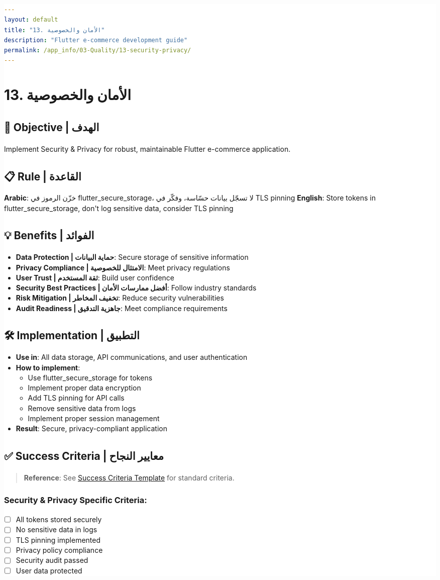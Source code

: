 ```yaml
---
layout: default
title: "13. الأمان والخصوصية"
description: "Flutter e-commerce development guide"
permalink: /app_info/03-Quality/13-security-privacy/
---
```


# 13. الأمان والخصوصية
## 🎯 **Objective | الهدف**
Implement Security & Privacy for robust, maintainable Flutter e-commerce application.

## 📋 **Rule | القاعدة**
**Arabic**: خزّن الرموز في flutter_secure_storage، لا تسجّل بيانات حسّاسة، وفكّر في TLS pinning
**English**: Store tokens in flutter_secure_storage, don't log sensitive data, consider TLS pinning

## 💡 **Benefits | الفوائد**
- **Data Protection | حماية البيانات**: Secure storage of sensitive information
- **Privacy Compliance | الامتثال للخصوصية**: Meet privacy regulations
- **User Trust | ثقة المستخدم**: Build user confidence
- **Security Best Practices | أفضل ممارسات الأمان**: Follow industry standards
- **Risk Mitigation | تخفيف المخاطر**: Reduce security vulnerabilities
- **Audit Readiness | جاهزية التدقيق**: Meet compliance requirements

## 🛠️ **Implementation | التطبيق**
- **Use in**: All data storage, API communications, and user authentication
- **How to implement**:
  - Use flutter_secure_storage for tokens
  - Implement proper data encryption
  - Add TLS pinning for API calls
  - Remove sensitive data from logs
  - Implement proper session management
- **Result**: Secure, privacy-compliant application

## ✅ **Success Criteria | معايير النجاح**

> **Reference**: See [Success Criteria Template](../../00-Templates/06_Success_Criteria_Template.md) for standard criteria.

### **Security & Privacy Specific Criteria:**
- [ ] All tokens stored securely
- [ ] No sensitive data in logs
- [ ] TLS pinning implemented
- [ ] Privacy policy compliance
- [ ] Security audit passed
- [ ] User data protected
